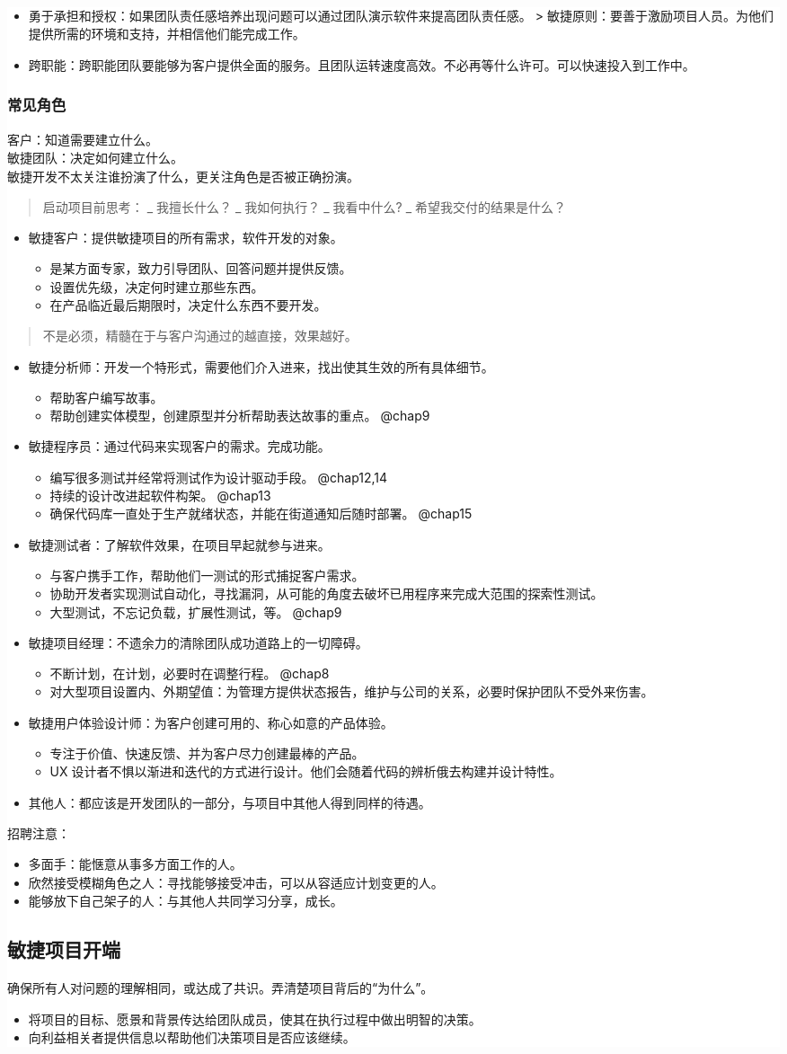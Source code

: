 - 勇于承担和授权：如果团队责任感培养出现问题可以通过团队演示软件来提高团队责任感。 > 敏捷原则：要善于激励项目人员。为他们提供所需的环境和支持，并相信他们能完成工作。

- 跨职能：跨职能团队要能够为客户提供全面的服务。且团队运转速度高效。不必再等什么许可。可以快速投入到工作中。

### 常见角色

客户：知道需要建立什么。  
 敏捷团队：决定如何建立什么。  
 敏捷开发不太关注谁扮演了什么，更关注角色是否被正确扮演。

> 启动项目前思考： _ 我擅长什么？ _ 我如何执行？ _ 我看中什么? _ 希望我交付的结果是什么？

- 敏捷客户：提供敏捷项目的所有需求，软件开发的对象。

  - 是某方面专家，致力引导团队、回答问题并提供反馈。
  - 设置优先级，决定何时建立那些东西。
  - 在产品临近最后期限时，决定什么东西不要开发。

> 不是必须，精髓在于与客户沟通过的越直接，效果越好。

- 敏捷分析师：开发一个特形式，需要他们介入进来，找出使其生效的所有具体细节。

  - 帮助客户编写故事。
  - 帮助创建实体模型，创建原型并分析帮助表达故事的重点。 @chap9

- 敏捷程序员：通过代码来实现客户的需求。完成功能。

  - 编写很多测试并经常将测试作为设计驱动手段。 @chap12,14
  - 持续的设计改进起软件构架。 @chap13
  - 确保代码库一直处于生产就绪状态，并能在街道通知后随时部署。 @chap15

- 敏捷测试者：了解软件效果，在项目早起就参与进来。

  - 与客户携手工作，帮助他们一测试的形式捕捉客户需求。
  - 协助开发者实现测试自动化，寻找漏洞，从可能的角度去破坏已用程序来完成大范围的探索性测试。
  - 大型测试，不忘记负载，扩展性测试，等。 @chap9

- 敏捷项目经理：不遗余力的清除团队成功道路上的一切障碍。

  - 不断计划，在计划，必要时在调整行程。 @chap8
  - 对大型项目设置内、外期望值：为管理方提供状态报告，维护与公司的关系，必要时保护团队不受外来伤害。

- 敏捷用户体验设计师：为客户创建可用的、称心如意的产品体验。

  - 专注于价值、快速反馈、并为客户尽力创建最棒的产品。
  - UX 设计者不惧以渐进和迭代的方式进行设计。他们会随着代码的辨析俄去构建并设计特性。

- 其他人：都应该是开发团队的一部分，与项目中其他人得到同样的待遇。

招聘注意：

- 多面手：能惬意从事多方面工作的人。
- 欣然接受模糊角色之人：寻找能够接受冲击，可以从容适应计划变更的人。
- 能够放下自己架子的人：与其他人共同学习分享，成长。

## 敏捷项目开端

确保所有人对问题的理解相同，或达成了共识。弄清楚项目背后的“为什么”。

- 将项目的目标、愿景和背景传达给团队成员，使其在执行过程中做出明智的决策。
- 向利益相关者提供信息以帮助他们决策项目是否应该继续。
